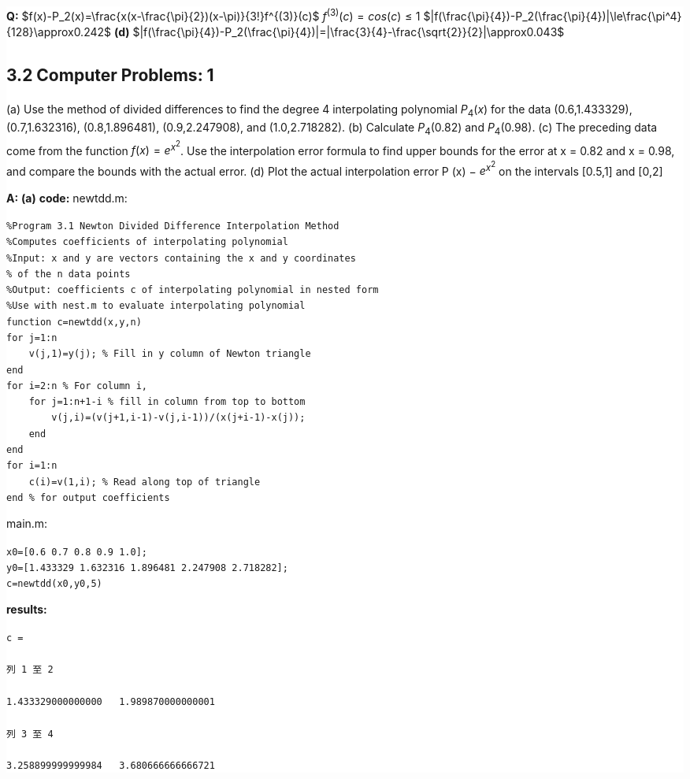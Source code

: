 **Q:**
$f(x)-P_2(x)=\frac{x(x-\frac{\pi}{2})(x-\pi)}{3!}f^{(3)}(c)$
$f^{(3)}(c)=cos(c)\le1$
$|f(\frac{\pi}{4})-P_2(\frac{\pi}{4})|\le\frac{\pi^4}{128}\approx0.242$
**(d)**
$|f(\frac{\pi}{4})-P_2(\frac{\pi}{4})|=|\frac{3}{4}-\frac{\sqrt{2}}{2}|\approx0.043$
## 3.2 Computer Problems: 1
(a) Use the method of divided differences to find the degree 4 interpolating polynomial $P_4(x)$ for the data (0.6,1.433329), (0.7,1.632316), (0.8,1.896481), (0.9,2.247908), and (1.0,2.718282). 
(b) Calculate $P_4(0.82)$ and $P_4(0.98)$. 
(c) The preceding data come from the function $f (x) = e^{x^2}$. Use the interpolation error formula to find upper bounds for the error at x = 0.82 and x = 0.98, and compare the bounds with the actual error. 
(d) Plot the actual interpolation error P (x) − $e^{x^2}$ on the intervals [0.5,1] and [0,2]

**A:**
**(a)**
**code:**
newtdd.m:

    %Program 3.1 Newton Divided Difference Interpolation Method
    %Computes coefficients of interpolating polynomial
    %Input: x and y are vectors containing the x and y coordinates
    % of the n data points
    %Output: coefficients c of interpolating polynomial in nested form
    %Use with nest.m to evaluate interpolating polynomial
    function c=newtdd(x,y,n)
    for j=1:n
        v(j,1)=y(j); % Fill in y column of Newton triangle
    end
    for i=2:n % For column i,
        for j=1:n+1-i % fill in column from top to bottom
            v(j,i)=(v(j+1,i-1)-v(j,i-1))/(x(j+i-1)-x(j));
        end
    end
    for i=1:n
        c(i)=v(1,i); % Read along top of triangle
    end % for output coefficients
main.m:

    x0=[0.6 0.7 0.8 0.9 1.0];
    y0=[1.433329 1.632316 1.896481 2.247908 2.718282];
    c=newtdd(x0,y0,5)
**results:**

    c =

    列 1 至 2

    1.433329000000000   1.989870000000001

    列 3 至 4

    3.258899999999984   3.680666666666721
